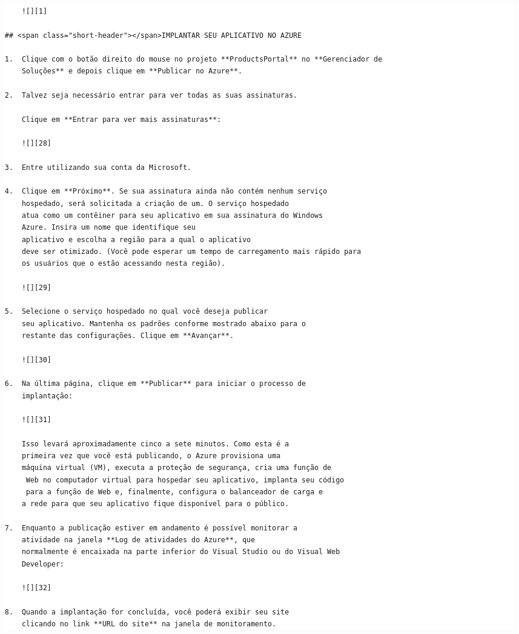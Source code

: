         ![][1]

    ## <span class="short-header"></span>IMPLANTAR SEU APLICATIVO NO AZURE

    1.  Clique com o botão direito do mouse no projeto **ProductsPortal** no **Gerenciador de
        Soluções** e depois clique em **Publicar no Azure**.

    2.  Talvez seja necessário entrar para ver todas as suas assinaturas.

        Clique em **Entrar para ver mais assinaturas**:

        ![][28]

    3.  Entre utilizando sua conta da Microsoft.

    4.  Clique em **Próximo**. Se sua assinatura ainda não contém nenhum serviço
        hospedado, será solicitada a criação de um. O serviço hospedado
        atua como um contêiner para seu aplicativo em sua assinatura do Windows
        Azure. Insira um nome que identifique seu
        aplicativo e escolha a região para a qual o aplicativo
        deve ser otimizado. (Você pode esperar um tempo de carregamento mais rápido para
        os usuários que o estão acessando nesta região).

        ![][29]

    5.  Selecione o serviço hospedado no qual você deseja publicar
        seu aplicativo. Mantenha os padrões conforme mostrado abaixo para o
        restante das configurações. Clique em **Avançar**.

        ![][30]

    6.  Na última página, clique em **Publicar** para iniciar o processo de
        implantação:

        ![][31]

        Isso levará aproximadamente cinco a sete minutos. Como esta é a
        primeira vez que você está publicando, o Azure provisiona uma
        máquina virtual (VM), executa a proteção de segurança, cria uma função de
         Web no computador virtual para hospedar seu aplicativo, implanta seu código
         para a função de Web e, finalmente, configura o balanceador de carga e
        a rede para que seu aplicativo fique disponível para o público.

    7.  Enquanto a publicação estiver em andamento é possível monitorar a
        atividade na janela **Log de atividades do Azure**, que
        normalmente é encaixada na parte inferior do Visual Studio ou do Visual Web
        Developer:

        ![][32]

    8.  Quando a implantação for concluída, você poderá exibir seu site
        clicando no link **URL do site** na janela de monitoramento.


  [create-account-note]: ../includes/create-account-note.md
  [0]: ./media/cloud-services-dotnet-hybrid-app-using-service-bus-relay/hybrid.png
  [1]: ./media/cloud-services-dotnet-hybrid-app-using-service-bus-relay/App2.png
  [Obter as ferramentas e o SDK]: http://go.microsoft.com/fwlink/?LinkId=271920
  [2]: ./media/cloud-services-dotnet-hybrid-app-using-service-bus-relay/getting-started-41.png
  [3]: ./media/cloud-services-dotnet-hybrid-app-using-service-bus-relay/getting-started-3.png
  [4]: ./media/cloud-services-dotnet-hybrid-app-using-service-bus-relay/getting-started-4-2-WebPI.png
  [Portal de Gerenciamento do Azure]: http://manage.windowsazure.com
  [5]: ./media/cloud-services-dotnet-hybrid-app-using-service-bus-relay/sb-queues-03.png
  [6]: ./media/cloud-services-dotnet-hybrid-app-using-service-bus-relay/sb-queues-04.png
  [7]: ./media/cloud-services-dotnet-hybrid-app-using-service-bus-relay/getting-started-multi-tier-27.png
  [8]: ./media/cloud-services-dotnet-hybrid-app-using-service-bus-relay/sb-queues-09.png
  [9]: ./media/cloud-services-dotnet-hybrid-app-using-service-bus-relay/sb-queues-06.png
  [aqui]: http://http://msdn.microsoft.com/en-us/library/windowsazure/ff687127.aspx
  [10]: ./media/cloud-services-dotnet-hybrid-app-using-service-bus-relay/VSProperties.png
  [Utilizando o pacote NuGet de Barramento de Serviço]: http://go.microsoft.com/fwlink/?LinkId=234589
  [11]: ./media/cloud-services-dotnet-hybrid-app-using-service-bus-relay/hy-web-1.png
  [12]: ./media/cloud-services-dotnet-hybrid-app-using-service-bus-relay/hy-con-1.png
  [13]: ./media/cloud-services-dotnet-hybrid-app-using-service-bus-relay/hy-con-3.png
  [NuGet]: http://nuget.org
  [Instalar o NuGet (a página pode estar em inglês)]: http://visualstudiogallery.msdn.microsoft.com/27077b70-9dad-4c64-adcf-c7cf6bc9970c
  [14]: ./media/cloud-services-dotnet-hybrid-app-using-service-bus-relay/getting-started-multi-tier-13.png
  [15]: ./media/cloud-services-dotnet-hybrid-app-using-service-bus-relay/hy-con-4.png
  [16]: ./media/cloud-services-dotnet-hybrid-app-using-service-bus-relay/hy-web-2.png
  [17]: ./media/cloud-services-dotnet-hybrid-app-using-service-bus-relay/hy-web-4.png
  [18]: ./media/cloud-services-dotnet-hybrid-app-using-service-bus-relay/hy-web-7.jpg
  [19]: ./media/cloud-services-dotnet-hybrid-app-using-service-bus-relay/hy-web-10.jpg
  [20]: ./media/cloud-services-dotnet-hybrid-app-using-service-bus-relay/getting-started-multi-tier-40.png
  [21]: ./media/cloud-services-dotnet-hybrid-app-using-service-bus-relay/hy-web-11.png
  [22]: ./media/cloud-services-dotnet-hybrid-app-using-service-bus-relay/App1.png
  [Modelos de execução do Azure]: http://www.windowsazure.com/en-us/develop/net/fundamentals/compute/
  [Implantando um aplicativo Web ASP.NET em um site do Azure]: http://www.windowsazure.com/en-us/develop/net/tutorials/get-started/
  [23]: ./media/cloud-services-dotnet-hybrid-app-using-service-bus-relay/getting-started-hybrid-21.png
  [24]: ./media/cloud-services-dotnet-hybrid-app-using-service-bus-relay/getting-started-hybrid-22.png
  [25]: ./media/cloud-services-dotnet-hybrid-app-using-service-bus-relay/hy-web-12.png
  [26]: ./media/cloud-services-dotnet-hybrid-app-using-service-bus-relay/hy-web-13.png
  [27]: ./media/cloud-services-dotnet-hybrid-app-using-service-bus-relay/hy-web-14.png
  [28]: ./media/cloud-services-dotnet-hybrid-app-using-service-bus-relay/getting-started-hybrid-33.png
  [29]: ./media/cloud-services-dotnet-hybrid-app-using-service-bus-relay/getting-started-hybrid-38.png
  [30]: ./media/cloud-services-dotnet-hybrid-app-using-service-bus-relay/getting-started-hybrid-39.png
  [31]: ./media/cloud-services-dotnet-hybrid-app-using-service-bus-relay/getting-started-hybrid-40.png
  [32]: ./media/cloud-services-dotnet-hybrid-app-using-service-bus-relay/getting-started-hybrid-41.png
  [33]: ./media/cloud-services-dotnet-hybrid-app-using-service-bus-relay/hy-service1.png
  [34]: ./media/cloud-services-dotnet-hybrid-app-using-service-bus-relay/getting-started-hybrid-43.png
  [Service Bus do Azure]: http://msdn.microsoft.com/en-us/library/windowsazure/ee732537.aspx
  [Como é o Barramento de Serviço]: /pt-br/documentation/services/service-bus/
  [Como usar as filas do Service Bus]: /en-us/develop/net/how-to-guides/service-bus-queues/